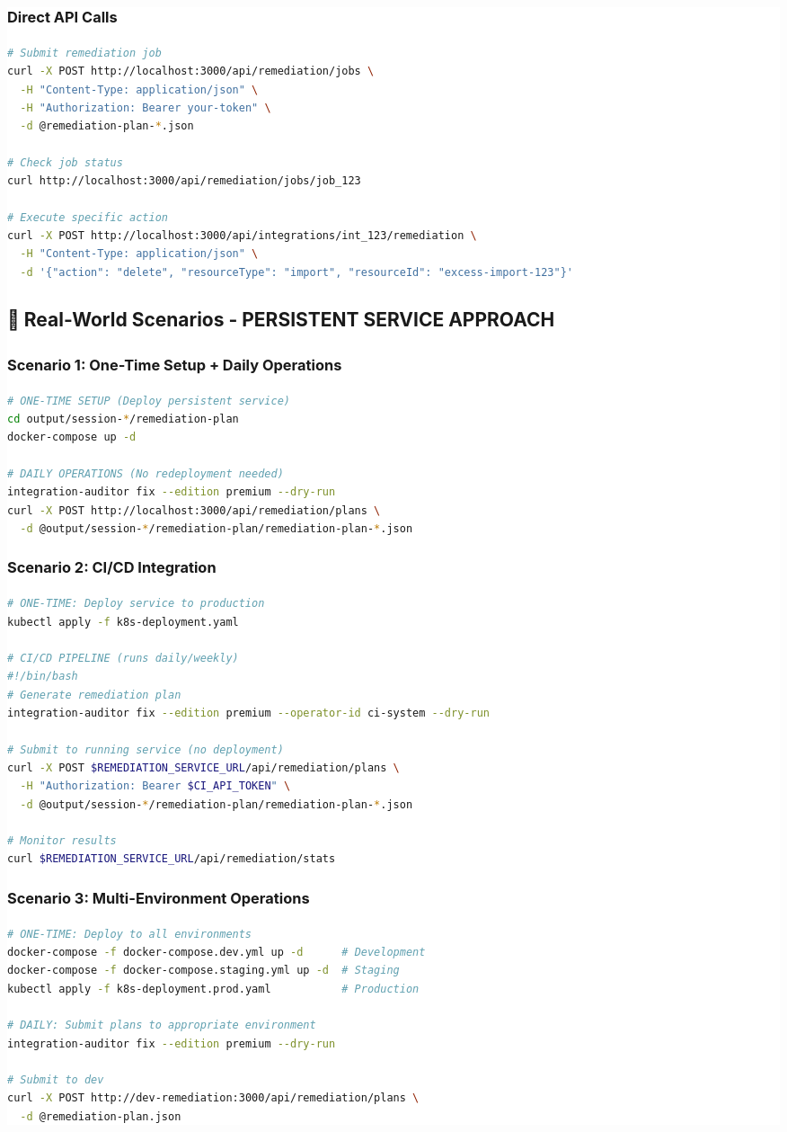 ### **Direct API Calls**
```bash
# Submit remediation job
curl -X POST http://localhost:3000/api/remediation/jobs \
  -H "Content-Type: application/json" \
  -H "Authorization: Bearer your-token" \
  -d @remediation-plan-*.json

# Check job status
curl http://localhost:3000/api/remediation/jobs/job_123

# Execute specific action
curl -X POST http://localhost:3000/api/integrations/int_123/remediation \
  -H "Content-Type: application/json" \
  -d '{"action": "delete", "resourceType": "import", "resourceId": "excess-import-123"}'
```

## 🎯 **Real-World Scenarios - PERSISTENT SERVICE APPROACH**

### **Scenario 1: One-Time Setup + Daily Operations**
```bash
# ONE-TIME SETUP (Deploy persistent service)
cd output/session-*/remediation-plan
docker-compose up -d

# DAILY OPERATIONS (No redeployment needed)
integration-auditor fix --edition premium --dry-run
curl -X POST http://localhost:3000/api/remediation/plans \
  -d @output/session-*/remediation-plan/remediation-plan-*.json
```

### **Scenario 2: CI/CD Integration**
```bash
# ONE-TIME: Deploy service to production
kubectl apply -f k8s-deployment.yaml

# CI/CD PIPELINE (runs daily/weekly)
#!/bin/bash
# Generate remediation plan
integration-auditor fix --edition premium --operator-id ci-system --dry-run

# Submit to running service (no deployment)
curl -X POST $REMEDIATION_SERVICE_URL/api/remediation/plans \
  -H "Authorization: Bearer $CI_API_TOKEN" \
  -d @output/session-*/remediation-plan/remediation-plan-*.json

# Monitor results
curl $REMEDIATION_SERVICE_URL/api/remediation/stats
```

### **Scenario 3: Multi-Environment Operations**
```bash
# ONE-TIME: Deploy to all environments
docker-compose -f docker-compose.dev.yml up -d      # Development
docker-compose -f docker-compose.staging.yml up -d  # Staging
kubectl apply -f k8s-deployment.prod.yaml           # Production

# DAILY: Submit plans to appropriate environment
integration-auditor fix --edition premium --dry-run

# Submit to dev
curl -X POST http://dev-remediation:3000/api/remediation/plans \
  -d @remediation-plan.json
```